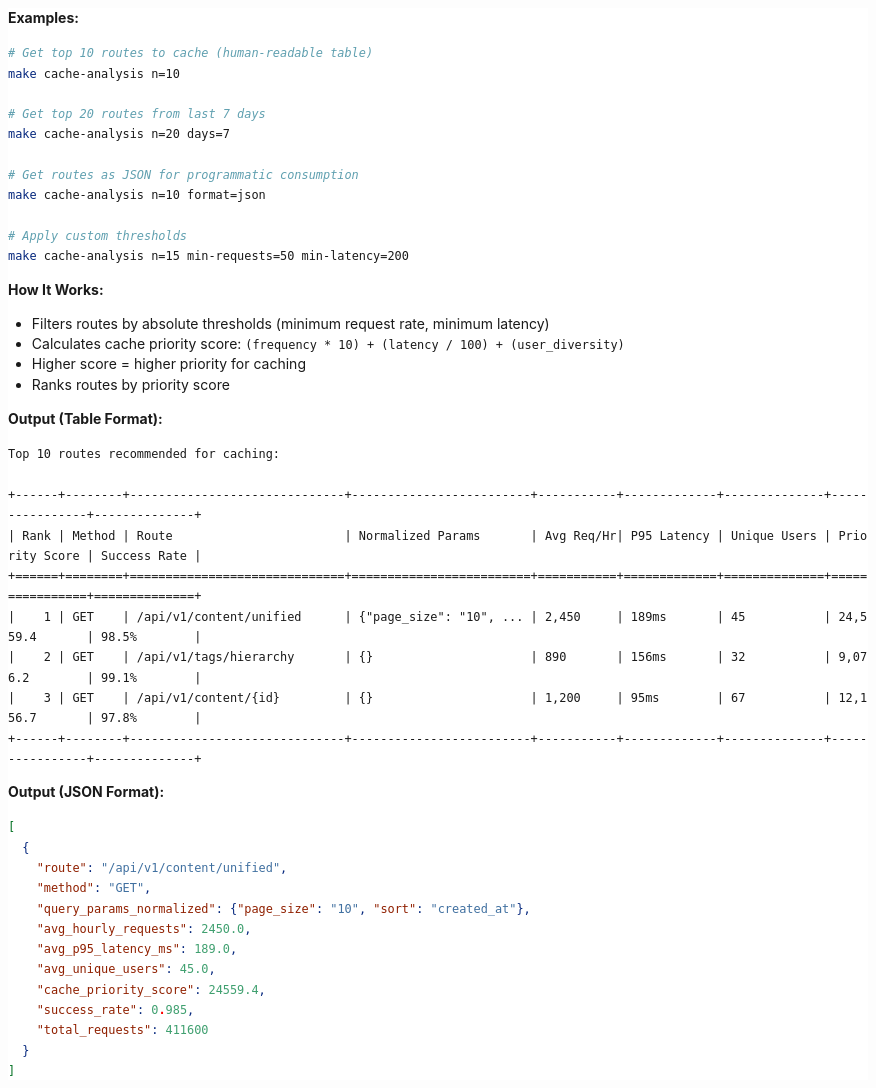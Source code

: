 **Examples:**
```bash
# Get top 10 routes to cache (human-readable table)
make cache-analysis n=10

# Get top 20 routes from last 7 days
make cache-analysis n=20 days=7

# Get routes as JSON for programmatic consumption
make cache-analysis n=10 format=json

# Apply custom thresholds
make cache-analysis n=15 min-requests=50 min-latency=200
```

**How It Works:**
- Filters routes by absolute thresholds (minimum request rate, minimum latency)
- Calculates cache priority score: `(frequency * 10) + (latency / 100) + (user_diversity)`
- Higher score = higher priority for caching
- Ranks routes by priority score

**Output (Table Format):**
```
Top 10 routes recommended for caching:

+------+--------+------------------------------+-------------------------+-----------+-------------+--------------+----------------+--------------+
| Rank | Method | Route                        | Normalized Params       | Avg Req/Hr| P95 Latency | Unique Users | Priority Score | Success Rate |
+======+========+==============================+=========================+===========+=============+==============+================+==============+
|    1 | GET    | /api/v1/content/unified      | {"page_size": "10", ... | 2,450     | 189ms       | 45           | 24,559.4       | 98.5%        |
|    2 | GET    | /api/v1/tags/hierarchy       | {}                      | 890       | 156ms       | 32           | 9,076.2        | 99.1%        |
|    3 | GET    | /api/v1/content/{id}         | {}                      | 1,200     | 95ms        | 67           | 12,156.7       | 97.8%        |
+------+--------+------------------------------+-------------------------+-----------+-------------+--------------+----------------+--------------+
```

**Output (JSON Format):**
```json
[
  {
    "route": "/api/v1/content/unified",
    "method": "GET",
    "query_params_normalized": {"page_size": "10", "sort": "created_at"},
    "avg_hourly_requests": 2450.0,
    "avg_p95_latency_ms": 189.0,
    "avg_unique_users": 45.0,
    "cache_priority_score": 24559.4,
    "success_rate": 0.985,
    "total_requests": 411600
  }
]
```
